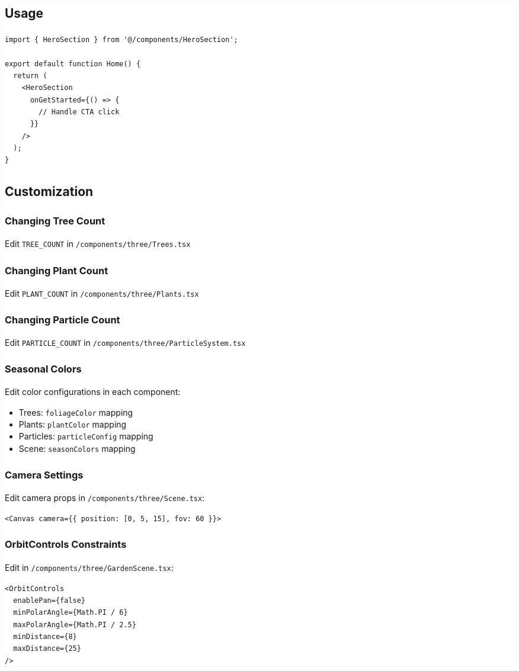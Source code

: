 ## Usage

```tsx
import { HeroSection } from '@/components/HeroSection';

export default function Home() {
  return (
    <HeroSection
      onGetStarted={() => {
        // Handle CTA click
      }}
    />
  );
}
```

## Customization

### Changing Tree Count
Edit `TREE_COUNT` in `/components/three/Trees.tsx`

### Changing Plant Count
Edit `PLANT_COUNT` in `/components/three/Plants.tsx`

### Changing Particle Count
Edit `PARTICLE_COUNT` in `/components/three/ParticleSystem.tsx`

### Seasonal Colors
Edit color configurations in each component:
- Trees: `foliageColor` mapping
- Plants: `plantColor` mapping
- Particles: `particleConfig` mapping
- Scene: `seasonColors` mapping

### Camera Settings
Edit camera props in `/components/three/Scene.tsx`:
```tsx
<Canvas camera={{ position: [0, 5, 15], fov: 60 }}>
```

### OrbitControls Constraints
Edit in `/components/three/GardenScene.tsx`:
```tsx
<OrbitControls
  enablePan={false}
  minPolarAngle={Math.PI / 6}
  maxPolarAngle={Math.PI / 2.5}
  minDistance={8}
  maxDistance={25}
/>
```
